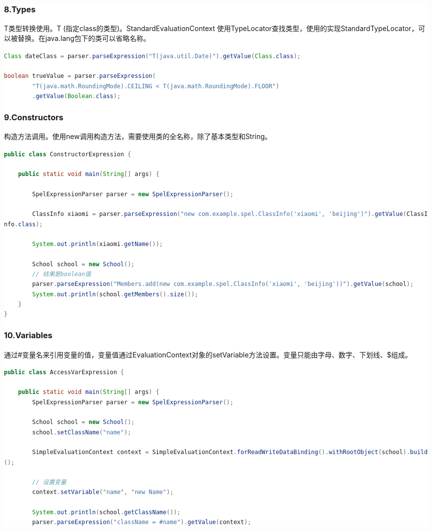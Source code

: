 

### 8.Types

T类型转换使用。T (指定class的类型)。StandardEvaluationContext 使用TypeLocator查找类型，使用的实现StandardTypeLocator，可以被替换。在java.lang包下的类可以省略名称。



~~~java
Class dateClass = parser.parseExpression("T(java.util.Date)").getValue(Class.class);

boolean trueValue = parser.parseExpression(
        "T(java.math.RoundingMode).CEILING < T(java.math.RoundingMode).FLOOR")
        .getValue(Boolean.class);

~~~



### 9.Constructors

构造方法调用。使用new调用构造方法，需要使用类的全名称，除了基本类型和String。

~~~java
public class ConstructorExpression {

    public static void main(String[] args) {

        SpelExpressionParser parser = new SpelExpressionParser();

        ClassInfo xiaomi = parser.parseExpression("new com.example.spel.ClassInfo('xiaomi', 'beijing')").getValue(ClassInfo.class);

        System.out.println(xiaomi.getName());

        School school = new School();
        // 结果是boolean值
        parser.parseExpression("Members.add(new com.example.spel.ClassInfo('xiaomi', 'beijing'))").getValue(school);
        System.out.println(school.getMembers().size());
    }
}

~~~



### 10.Variables

通过#变量名来引用变量的值，变量值通过EvaluationContext对象的setVariable方法设置。变量只能由字母、数字、下划线、$组成。



~~~java
public class AccessVarExpression {

    public static void main(String[] args) {
        SpelExpressionParser parser = new SpelExpressionParser();

        School school = new School();
        school.setClassName("name");

        SimpleEvaluationContext context = SimpleEvaluationContext.forReadWriteDataBinding().withRootObject(school).build();

        // 设置变量
        context.setVariable("name", "new Name");

        System.out.println(school.getClassName());
        parser.parseExpression("className = #name").getValue(context);
~~~